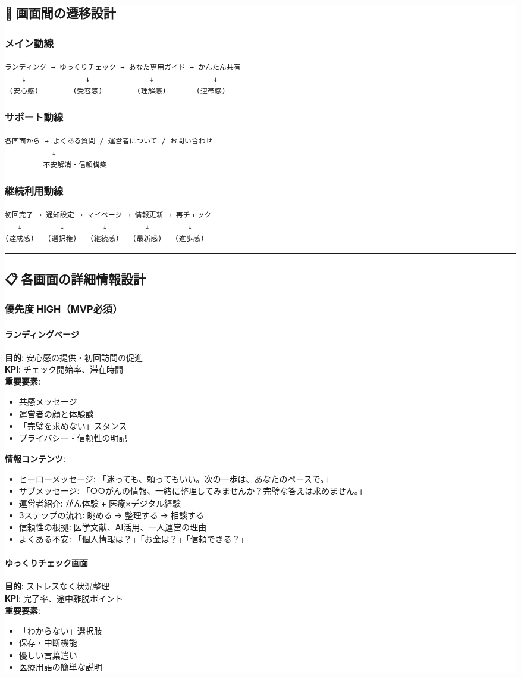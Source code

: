 
## 🔄 画面間の遷移設計

### メイン動線
```
ランディング → ゆっくりチェック → あなた専用ガイド → かんたん共有
    ↓              ↓              ↓              ↓
 (安心感)        (受容感)        (理解感)       (連帯感)
```

### サポート動線
```
各画面から → よくある質問 / 運営者について / お問い合わせ
           ↓
         不安解消・信頼構築
```

### 継続利用動線
```
初回完了 → 通知設定 → マイページ → 情報更新 → 再チェック
   ↓         ↓         ↓         ↓         ↓
(達成感)   (選択権)   (継続感)   (最新感)   (進歩感)
```

---

## 📋 各画面の詳細情報設計

### 優先度 HIGH（MVP必須）

#### ランディングページ
**目的**: 安心感の提供・初回訪問の促進  
**KPI**: チェック開始率、滞在時間  
**重要要素**: 
- 共感メッセージ
- 運営者の顔と体験談
- 「完璧を求めない」スタンス
- プライバシー・信頼性の明記

**情報コンテンツ**:
- ヒーローメッセージ: 「迷っても、頼ってもいい。次の一歩は、あなたのペースで。」
- サブメッセージ: 「○○がんの情報、一緒に整理してみませんか？完璧な答えは求めません。」
- 運営者紹介: がん体験 + 医療×デジタル経験
- 3ステップの流れ: 眺める → 整理する → 相談する
- 信頼性の根拠: 医学文献、AI活用、一人運営の理由
- よくある不安: 「個人情報は？」「お金は？」「信頼できる？」

#### ゆっくりチェック画面
**目的**: ストレスなく状況整理  
**KPI**: 完了率、途中離脱ポイント  
**重要要素**:
- 「わからない」選択肢
- 保存・中断機能
- 優しい言葉遣い
- 医療用語の簡単な説明
